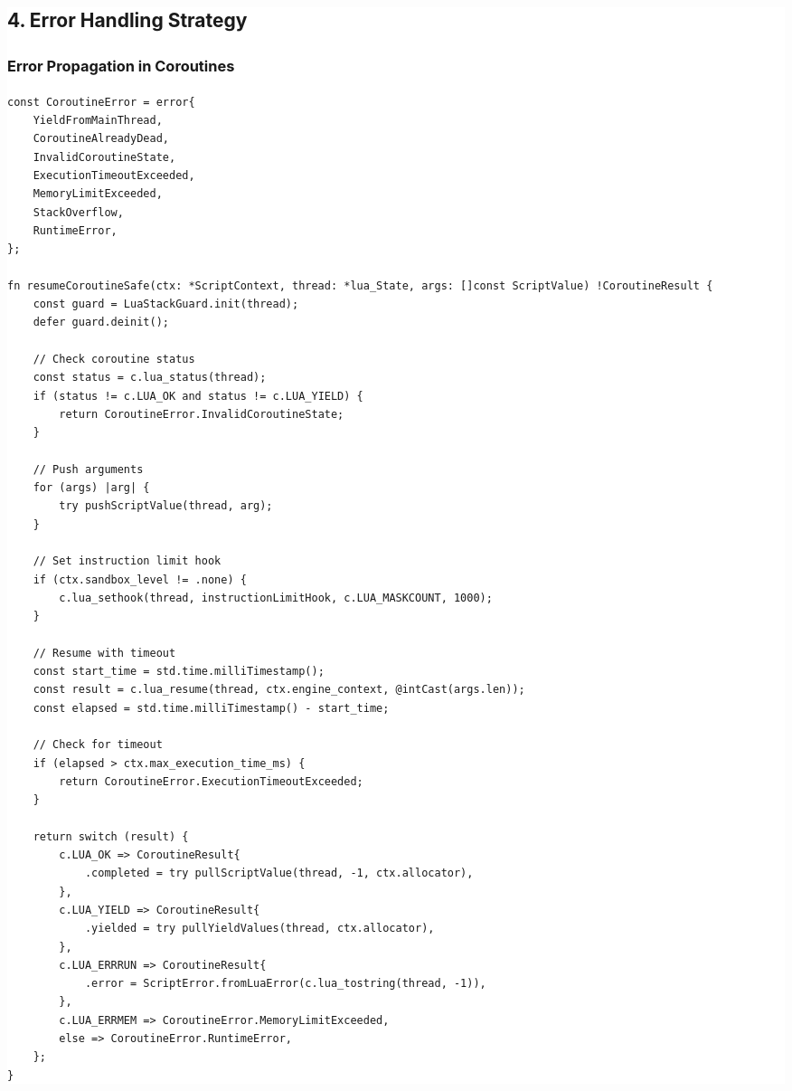 ## 4. Error Handling Strategy

### Error Propagation in Coroutines

```zig
const CoroutineError = error{
    YieldFromMainThread,
    CoroutineAlreadyDead,
    InvalidCoroutineState,
    ExecutionTimeoutExceeded,
    MemoryLimitExceeded,
    StackOverflow,
    RuntimeError,
};

fn resumeCoroutineSafe(ctx: *ScriptContext, thread: *lua_State, args: []const ScriptValue) !CoroutineResult {
    const guard = LuaStackGuard.init(thread);
    defer guard.deinit();
    
    // Check coroutine status
    const status = c.lua_status(thread);
    if (status != c.LUA_OK and status != c.LUA_YIELD) {
        return CoroutineError.InvalidCoroutineState;
    }
    
    // Push arguments
    for (args) |arg| {
        try pushScriptValue(thread, arg);
    }
    
    // Set instruction limit hook
    if (ctx.sandbox_level != .none) {
        c.lua_sethook(thread, instructionLimitHook, c.LUA_MASKCOUNT, 1000);
    }
    
    // Resume with timeout
    const start_time = std.time.milliTimestamp();
    const result = c.lua_resume(thread, ctx.engine_context, @intCast(args.len));
    const elapsed = std.time.milliTimestamp() - start_time;
    
    // Check for timeout
    if (elapsed > ctx.max_execution_time_ms) {
        return CoroutineError.ExecutionTimeoutExceeded;
    }
    
    return switch (result) {
        c.LUA_OK => CoroutineResult{
            .completed = try pullScriptValue(thread, -1, ctx.allocator),
        },
        c.LUA_YIELD => CoroutineResult{
            .yielded = try pullYieldValues(thread, ctx.allocator),
        },
        c.LUA_ERRRUN => CoroutineResult{
            .error = ScriptError.fromLuaError(c.lua_tostring(thread, -1)),
        },
        c.LUA_ERRMEM => CoroutineError.MemoryLimitExceeded,
        else => CoroutineError.RuntimeError,
    };
}
```
